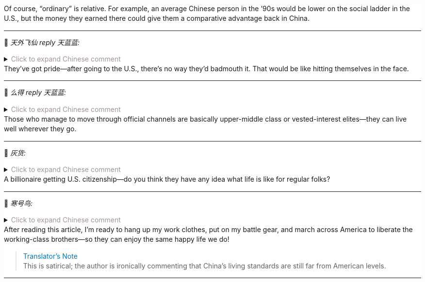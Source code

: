 Of course, “ordinary” is relative. For example, an average Chinese person in the ’90s would be lower on the social ladder in the U.S., but the money they earned there could give them a comparative advantage back in China.
</div>

---

👤 *天外飞仙 reply 天蓝蓝:*  
<details><summary><span style="cursor:pointer; color: #a19696">
Click to expand Chinese comment</span>
</summary></details>

<div class="translated-text">
They’ve got pride—after going to the U.S., there’s no way they’d badmouth it. That would be like hitting themselves in the face.
</div>

---

👤 *么得 reply 天蓝蓝:*  
<details><summary><span style="cursor:pointer; color: #a19696">
Click to expand Chinese comment</span>
</summary></details>

<div class="translated-text">
Those who manage to move through official channels are basically upper-middle class or vested-interest elites—they can live well wherever they go.
</div>

---

👤 *灰货:*  
<details><summary><span style="cursor:pointer; color: #a19696">
Click to expand Chinese comment</span>
</summary></details>

<div class="translated-text">
A billionaire getting U.S. citizenship—do you think they have any idea what life is like for regular folks?
</div>

---

👤 *寒号鸟:*  
<details><summary><span style="cursor:pointer; color: #a19696">
Click to expand Chinese comment</span>
</summary></details>

<div class="translated-text">
After reading this article, I’m ready to hang up my work clothes, put on my battle gear, and march across America to liberate the working-class brothers—so they can enjoy the same happy life we do!

> <font color="#0077b8">Translator’s Note</font>  
This is satirical; the author is ironically commenting that China’s living standards are still far from American levels.
</div>

---